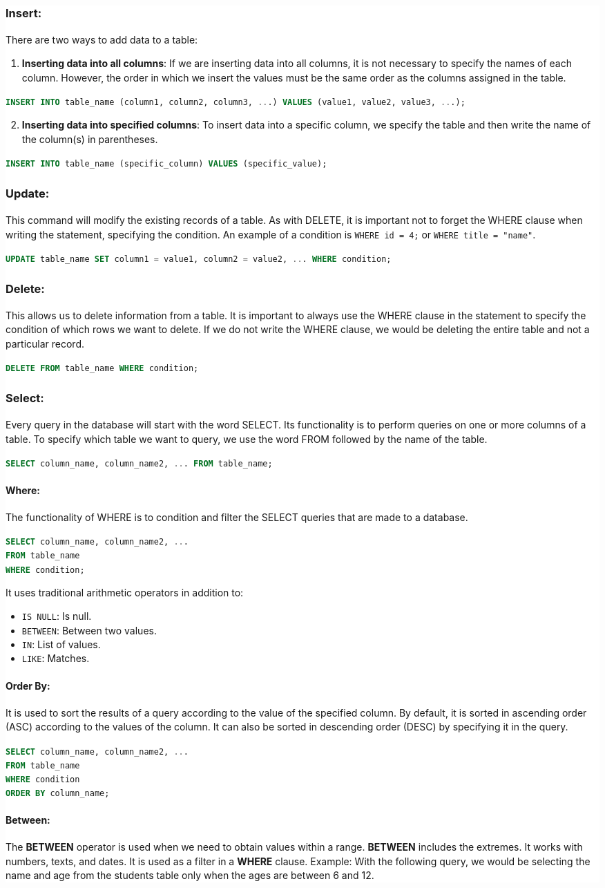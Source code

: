 ### Insert:
There are two ways to add data to a table:
1. **Inserting data into all columns**: If we are inserting data into all columns, it is not necessary to specify the names of each column. However, the order in which we insert the values must be the same order as the columns assigned in the table.
```sql
INSERT INTO table_name (column1, column2, column3, ...) VALUES (value1, value2, value3, ...);
```
2. **Inserting data into specified columns**: To insert data into a specific column, we specify the table and then write the name of the column(s) in parentheses.
```sql
INSERT INTO table_name (specific_column) VALUES (specific_value);
```
### Update:
This command will modify the existing records of a table. As with DELETE, it is important not to forget the WHERE clause when writing the statement, specifying the condition. An example of a condition is `WHERE id = 4;` or `WHERE title = "name"`.
```sql
UPDATE table_name SET column1 = value1, column2 = value2, ... WHERE condition;
```
### Delete:
This allows us to delete information from a table. It is important to always use the WHERE clause in the statement to specify the condition of which rows we want to delete. If we do not write the WHERE clause, we would be deleting the entire table and not a particular record.
```sql
DELETE FROM table_name WHERE condition;
```
### Select:
Every query in the database will start with the word SELECT. Its functionality is to perform queries on one or more columns of a table. To specify which table we want to query, we use the word FROM followed by the name of the table.
```sql
SELECT column_name, column_name2, ... FROM table_name;
```
#### Where:
The functionality of WHERE is to condition and filter the SELECT queries that are made to a database.
```sql
SELECT column_name, column_name2, ...
FROM table_name
WHERE condition;
```
It uses traditional arithmetic operators in addition to:
- `IS NULL`: Is null.
- `BETWEEN`: Between two values.
- `IN`: List of values.
- `LIKE`: Matches.
#### Order By:
It is used to sort the results of a query according to the value of the specified column. By default, it is sorted in ascending order (ASC) according to the values of the column. It can also be sorted in descending order (DESC) by specifying it in the query.
```sql
SELECT column_name, column_name2, ...
FROM table_name
WHERE condition
ORDER BY column_name;
```
#### Between:
The **BETWEEN** operator is used when we need to obtain values within a range. **BETWEEN** includes the extremes. It works with numbers, texts, and dates. It is used as a filter in a **WHERE** clause. Example: With the following query, we would be selecting the name and age from the students table only when the ages are between 6 and 12.
```sql
```